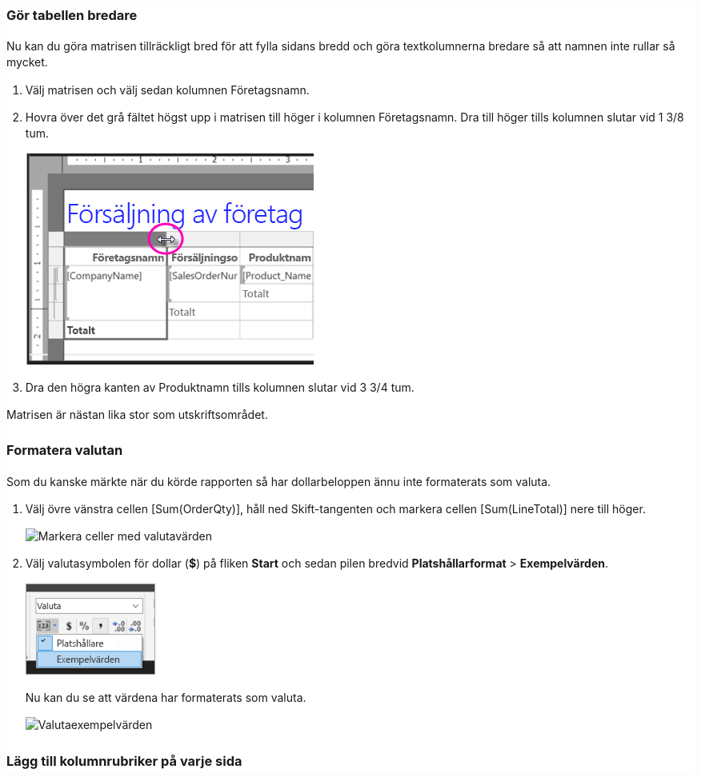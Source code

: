 ### <a name="make-the-table-wider"></a>Gör tabellen bredare  

Nu kan du göra matrisen tillräckligt bred för att fylla sidans bredd och göra textkolumnerna bredare så att namnen inte rullar så mycket. 
 
1. Välj matrisen och välj sedan kolumnen Företagsnamn.

3. Hovra över det grå fältet högst upp i matrisen till höger i kolumnen Företagsnamn. Dra till höger tills kolumnen slutar vid 1 3/8 tum. 

    ![Dra den högra kanten av kolumnen](media/paginated-reports-quickstart-aw/power-bi-paginated-drag-column.png)

4. Dra den högra kanten av Produktnamn tills kolumnen slutar vid 3 3/4 tum.   

Matrisen är nästan lika stor som utskriftsområdet.

### <a name="format-the-currency"></a>Formatera valutan

Som du kanske märkte när du körde rapporten så har dollarbeloppen ännu inte formaterats som valuta.

1. Välj övre vänstra cellen [Sum(OrderQty)], håll ned Skift-tangenten och markera cellen [Sum(LineTotal)] nere till höger.

    ![Markera celler med valutavärden](media/paginated-reports-quickstart-aw/power-bi-paginated-select-money-cells.png)

2. Välj valutasymbolen för dollar (**$**) på fliken **Start** och sedan pilen bredvid **Platshållarformat** > **Exempelvärden**.
 
    ![Visa exempelvärden](media/paginated-reports-quickstart-aw/power-bi-paginated-format-currency.png)

    Nu kan du se att värdena har formaterats som valuta.

    ![Valutaexempelvärden](media/paginated-reports-quickstart-aw/power-bi-paginated-display-sample-values.png)

### <a name="add-column-headers-on-each-page"></a>Lägg till kolumnrubriker på varje sida
